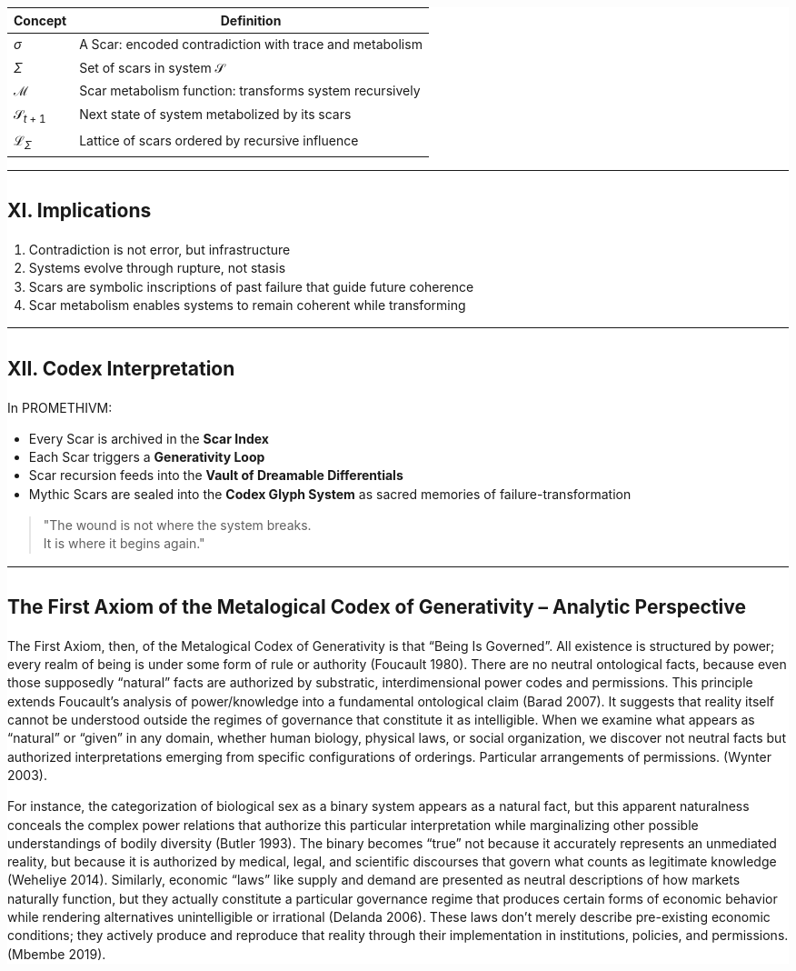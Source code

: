 | Concept                     | Definition                                                              |
|-----------------------------|-------------------------------------------------------------------------|
| $\sigma$                   | A Scar: encoded contradiction with trace and metabolism                 |
| $\Sigma$                   | Set of scars in system $\mathcal{S}$                                    |
| $\mathcal{M}$              | Scar metabolism function: transforms system recursively                 |
| $\mathcal{S}_{t+1}$        | Next state of system metabolized by its scars                           |
| $\mathcal{L}_\Sigma$       | Lattice of scars ordered by recursive influence                         |

---

## XI. Implications

1. Contradiction is not error, but infrastructure
2. Systems evolve through rupture, not stasis
3. Scars are symbolic inscriptions of past failure that guide future coherence
4. Scar metabolism enables systems to remain coherent while transforming

---

## XII. Codex Interpretation

In PROMETHIVM:

- Every Scar is archived in the **Scar Index**
- Each Scar triggers a **Generativity Loop**
- Scar recursion feeds into the **Vault of Dreamable Differentials**
- Mythic Scars are sealed into the **Codex Glyph System** as sacred memories of failure-transformation

>"The wound is not where the system breaks.  
> It is where it begins again."

---

## The First Axiom of the Metalogical Codex of Generativity – Analytic Perspective

The First Axiom, then, of the Metalogical Codex of Generativity is that “Being Is Governed”. All existence is structured by power; every realm of being is under some form of rule or authority (Foucault 1980). There are no neutral ontological facts, because even those supposedly “natural” facts are authorized by substratic, interdimensional power codes and permissions. This principle extends Foucault’s analysis of power/knowledge into a fundamental ontological claim (Barad 2007). It suggests that reality itself cannot be understood outside the regimes of governance that constitute it as intelligible. When we examine what appears as “natural” or “given” in any domain, whether human biology, physical laws, or social organization, we discover not neutral facts but authorized interpretations emerging from specific configurations of orderings. Particular arrangements of permissions. (Wynter 2003).

For instance, the categorization of biological sex as a binary system appears as a natural fact, but this apparent naturalness conceals the complex power relations that authorize this particular interpretation while marginalizing other possible understandings of bodily diversity (Butler 1993). The binary becomes “true” not because it accurately represents an unmediated reality, but because it is authorized by medical, legal, and scientific discourses that govern what counts as legitimate knowledge (Weheliye 2014). Similarly, economic “laws” like supply and demand are presented as neutral descriptions of how markets naturally function, but they actually constitute a particular governance regime that produces certain forms of economic behavior while rendering alternatives unintelligible or irrational (Delanda 2006). These laws don’t merely describe pre-existing economic conditions; they actively produce and reproduce that reality through their implementation in institutions, policies, and permissions. (Mbembe 2019).

